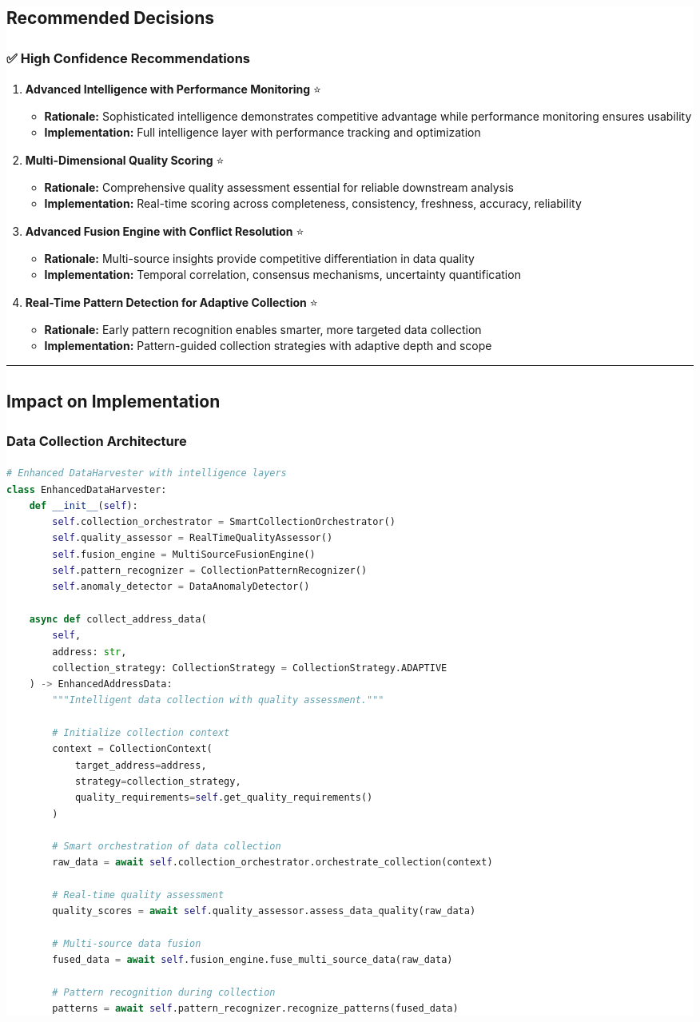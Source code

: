 
## Recommended Decisions

### ✅ High Confidence Recommendations

1. **Advanced Intelligence with Performance Monitoring** ⭐
   - **Rationale:** Sophisticated intelligence demonstrates competitive advantage while performance monitoring ensures usability
   - **Implementation:** Full intelligence layer with performance tracking and optimization

2. **Multi-Dimensional Quality Scoring** ⭐
   - **Rationale:** Comprehensive quality assessment essential for reliable downstream analysis
   - **Implementation:** Real-time scoring across completeness, consistency, freshness, accuracy, reliability

3. **Advanced Fusion Engine with Conflict Resolution** ⭐
   - **Rationale:** Multi-source insights provide competitive differentiation in data quality
   - **Implementation:** Temporal correlation, consensus mechanisms, uncertainty quantification

4. **Real-Time Pattern Detection for Adaptive Collection** ⭐
   - **Rationale:** Early pattern recognition enables smarter, more targeted data collection
   - **Implementation:** Pattern-guided collection strategies with adaptive depth and scope

---

## Impact on Implementation

### Data Collection Architecture
```python
# Enhanced DataHarvester with intelligence layers
class EnhancedDataHarvester:
    def __init__(self):
        self.collection_orchestrator = SmartCollectionOrchestrator()
        self.quality_assessor = RealTimeQualityAssessor()
        self.fusion_engine = MultiSourceFusionEngine()
        self.pattern_recognizer = CollectionPatternRecognizer()
        self.anomaly_detector = DataAnomalyDetector()

    async def collect_address_data(
        self,
        address: str,
        collection_strategy: CollectionStrategy = CollectionStrategy.ADAPTIVE
    ) -> EnhancedAddressData:
        """Intelligent data collection with quality assessment."""

        # Initialize collection context
        context = CollectionContext(
            target_address=address,
            strategy=collection_strategy,
            quality_requirements=self.get_quality_requirements()
        )

        # Smart orchestration of data collection
        raw_data = await self.collection_orchestrator.orchestrate_collection(context)

        # Real-time quality assessment
        quality_scores = await self.quality_assessor.assess_data_quality(raw_data)

        # Multi-source data fusion
        fused_data = await self.fusion_engine.fuse_multi_source_data(raw_data)

        # Pattern recognition during collection
        patterns = await self.pattern_recognizer.recognize_patterns(fused_data)

```